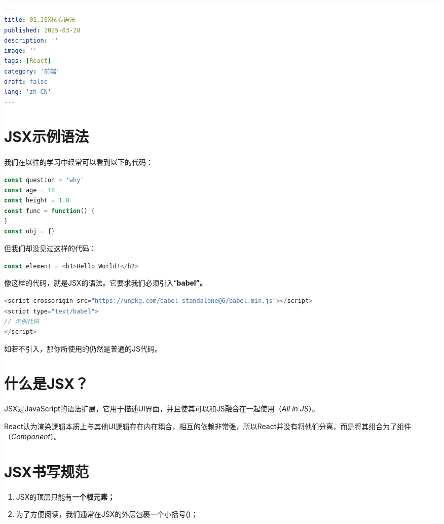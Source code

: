```yaml
---
title: 01.JSX核心语法
published: 2025-03-28
description: ''
image: ''
tags: [React]
category: '前端'
draft: false 
lang: 'zh-CN'
---
```

# JSX示例语法

我们在以往的学习中经常可以看到以下的代码：

```javascript
const question = 'why'
const age = 18
const height = 1.8
const func = function() {
}
const obj = {}
```

但我们却没见过这样的代码：

```javascript
const element = <h1>Hello World!</h2>
```

像这样的代码，就是JSX的语法。它要求我们必须引入“**babel”。**

```javascript
<script crossorigin src="https://unpkg.com/babel-standalone@6/babel.min.js"></script>
<script type="text/babel">
// 示例代码
</script>
```

如若不引入，那你所使用的仍然是普通的JS代码。

# 什么是JSX？

JSX是JavaScript的语法扩展，它用于描述UI界面，并且使其可以和JS融合在一起使用（*All in JS*）。

React认为渲染逻辑本质上与其他UI逻辑存在内在耦合，相互的依赖非常强，所以React并没有将他们分离，而是将其组合为了组件（*Component*）。

# JSX书写规范

1. JSX的顶层只能有**一个根元素；**

2. 为了方便阅读，我们通常在JSX的外层包裹一个小括号()；

